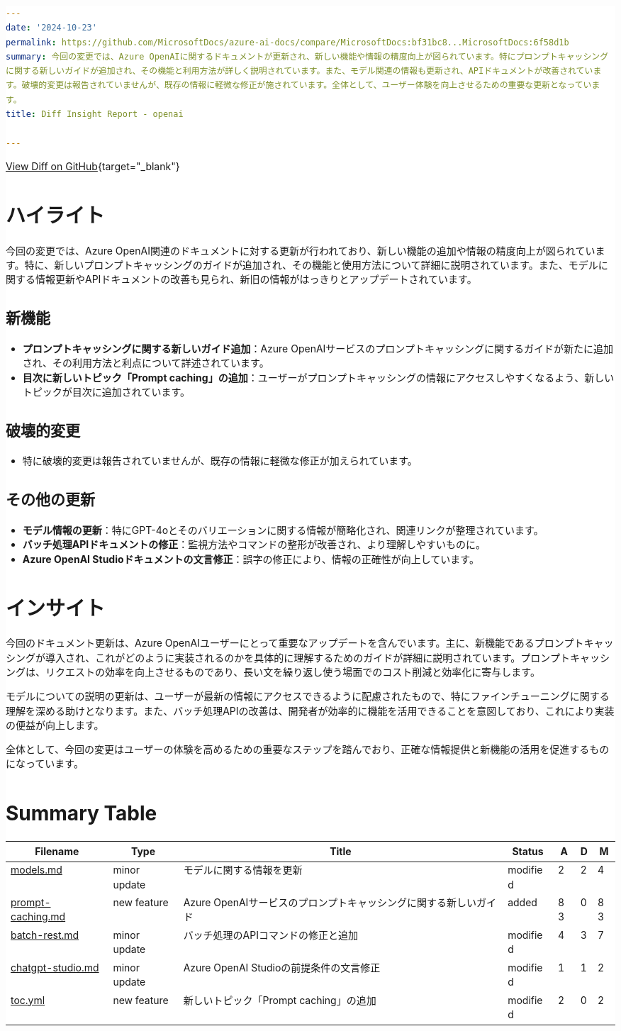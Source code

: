 ```yaml
---
date: '2024-10-23'
permalink: https://github.com/MicrosoftDocs/azure-ai-docs/compare/MicrosoftDocs:bf31bc8...MicrosoftDocs:6f58d1b
summary: 今回の変更では、Azure OpenAIに関するドキュメントが更新され、新しい機能や情報の精度向上が図られています。特にプロンプトキャッシングに関する新しいガイドが追加され、その機能と利用方法が詳しく説明されています。また、モデル関連の情報も更新され、APIドキュメントが改善されています。破壊的変更は報告されていませんが、既存の情報に軽微な修正が施されています。全体として、ユーザー体験を向上させるための重要な更新となっています。
title: Diff Insight Report - openai

---
```


[View Diff on GitHub](https://github.com/MicrosoftDocs/azure-ai-docs/compare/MicrosoftDocs:bf31bc8...MicrosoftDocs:6f58d1b){target="_blank"}

# ハイライト
今回の変更では、Azure OpenAI関連のドキュメントに対する更新が行われており、新しい機能の追加や情報の精度向上が図られています。特に、新しいプロンプトキャッシングのガイドが追加され、その機能と使用方法について詳細に説明されています。また、モデルに関する情報更新やAPIドキュメントの改善も見られ、新旧の情報がはっきりとアップデートされています。

## 新機能
- **プロンプトキャッシングに関する新しいガイド追加**：Azure OpenAIサービスのプロンプトキャッシングに関するガイドが新たに追加され、その利用方法と利点について詳述されています。
- **目次に新しいトピック「Prompt caching」の追加**：ユーザーがプロンプトキャッシングの情報にアクセスしやすくなるよう、新しいトピックが目次に追加されています。

## 破壊的変更
- 特に破壊的変更は報告されていませんが、既存の情報に軽微な修正が加えられています。

## その他の更新
- **モデル情報の更新**：特にGPT-4oとそのバリエーションに関する情報が簡略化され、関連リンクが整理されています。
- **バッチ処理APIドキュメントの修正**：監視方法やコマンドの整形が改善され、より理解しやすいものに。
- **Azure OpenAI Studioドキュメントの文言修正**：誤字の修正により、情報の正確性が向上しています。

# インサイト
今回のドキュメント更新は、Azure OpenAIユーザーにとって重要なアップデートを含んでいます。主に、新機能であるプロンプトキャッシングが導入され、これがどのように実装されるのかを具体的に理解するためのガイドが詳細に説明されています。プロンプトキャッシングは、リクエストの効率を向上させるものであり、長い文を繰り返し使う場面でのコスト削減と効率化に寄与します。

モデルについての説明の更新は、ユーザーが最新の情報にアクセスできるように配慮されたもので、特にファインチューニングに関する理解を深める助けとなります。また、バッチ処理APIの改善は、開発者が効率的に機能を活用できることを意図しており、これにより実装の便益が向上します。

全体として、今回の変更はユーザーの体験を高めるための重要なステップを踏んでおり、正確な情報提供と新機能の活用を促進するものになっています。

# Summary Table
|  Filename  | Type |    Title    | Status | A  | D  | M  |
|------------|------|-------------|--------|----|----|----|
| [models.md](#item-db2c37) | minor update | モデルに関する情報を更新 | modified | 2 | 2 | 4 | 
| [prompt-caching.md](#item-1631df) | new feature | Azure OpenAIサービスのプロンプトキャッシングに関する新しいガイド | added | 83 | 0 | 83 | 
| [batch-rest.md](#item-bcccd9) | minor update | バッチ処理のAPIコマンドの修正と追加 | modified | 4 | 3 | 7 | 
| [chatgpt-studio.md](#item-ab43f3) | minor update | Azure OpenAI Studioの前提条件の文言修正 | modified | 1 | 1 | 2 | 
| [toc.yml](#item-c945af) | new feature | 新しいトピック「Prompt caching」の追加 | modified | 2 | 0 | 2 | 
